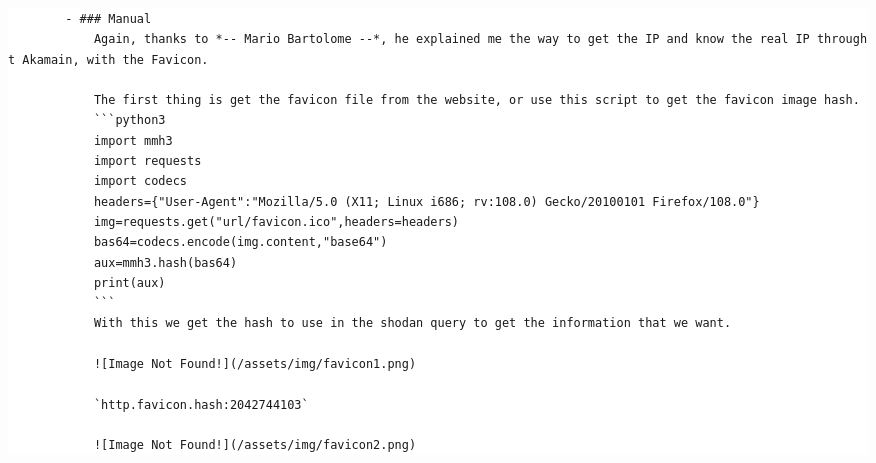 			- ### Manual
				Again, thanks to *-- Mario Bartolome --*, he explained me the way to get the IP and know the real IP throught Akamain, with the Favicon.

				The first thing is get the favicon file from the website, or use this script to get the favicon image hash.
				```python3
				import mmh3
				import requests
				import codecs
				headers={"User-Agent":"Mozilla/5.0 (X11; Linux i686; rv:108.0) Gecko/20100101 Firefox/108.0"}
				img=requests.get("url/favicon.ico",headers=headers)
				bas64=codecs.encode(img.content,"base64")
				aux=mmh3.hash(bas64)
				print(aux)
				```
				With this we get the hash to use in the shodan query to get the information that we want.
				
				![Image Not Found!](/assets/img/favicon1.png)

				`http.favicon.hash:2042744103`

				![Image Not Found!](/assets/img/favicon2.png)
